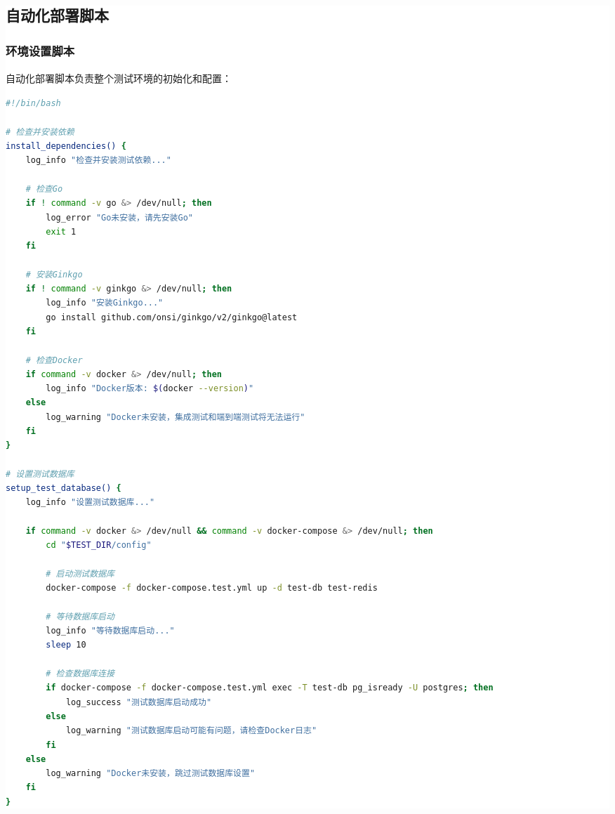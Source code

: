 ## 自动化部署脚本

### 环境设置脚本

自动化部署脚本负责整个测试环境的初始化和配置：

```bash
#!/bin/bash

# 检查并安装依赖
install_dependencies() {
    log_info "检查并安装测试依赖..."
    
    # 检查Go
    if ! command -v go &> /dev/null; then
        log_error "Go未安装，请先安装Go"
        exit 1
    fi
    
    # 安装Ginkgo
    if ! command -v ginkgo &> /dev/null; then
        log_info "安装Ginkgo..."
        go install github.com/onsi/ginkgo/v2/ginkgo@latest
    fi
    
    # 检查Docker
    if command -v docker &> /dev/null; then
        log_info "Docker版本: $(docker --version)"
    else
        log_warning "Docker未安装，集成测试和端到端测试将无法运行"
    fi
}

# 设置测试数据库
setup_test_database() {
    log_info "设置测试数据库..."
    
    if command -v docker &> /dev/null && command -v docker-compose &> /dev/null; then
        cd "$TEST_DIR/config"
        
        # 启动测试数据库
        docker-compose -f docker-compose.test.yml up -d test-db test-redis
        
        # 等待数据库启动
        log_info "等待数据库启动..."
        sleep 10
        
        # 检查数据库连接
        if docker-compose -f docker-compose.test.yml exec -T test-db pg_isready -U postgres; then
            log_success "测试数据库启动成功"
        else
            log_warning "测试数据库启动可能有问题，请检查Docker日志"
        fi
    else
        log_warning "Docker未安装，跳过测试数据库设置"
    fi
}
```
